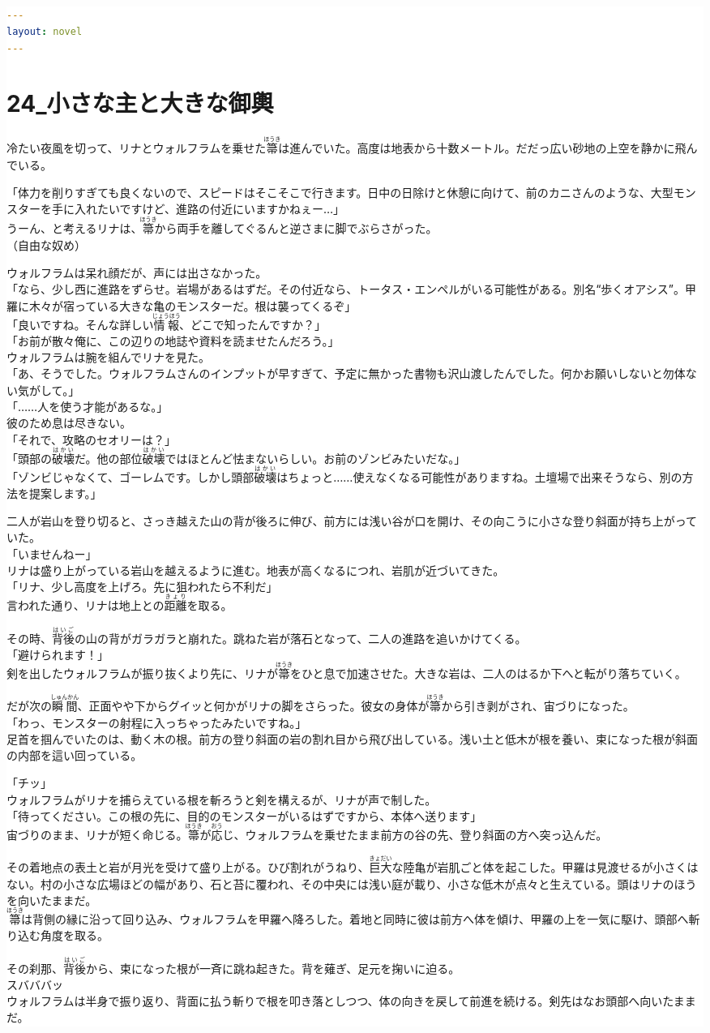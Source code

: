 ```yaml
---
layout: novel
---
```

# 24_小さな主と大きな御輿

冷たい夜風を切って、リナとウォルフラムを乗せた<ruby>箒<rt>ほうき</rt></ruby>は進んでいた。高度は地表から十数メートル。だだっ広い砂地の上空を静かに飛んでいる。  
  
「体力を削りすぎても良くないので、スピードはそこそこで行きます。日中の日除けと休憩に向けて、前のカニさんのような、大型モンスターを手に入れたいですけど、進路の付近にいますかねぇー…」  
うーん、と考えるリナは、<ruby>箒<rt>ほうき</rt></ruby>から両手を離してぐるんと逆さまに脚でぶらさがった。  
（自由な奴め）  
  
ウォルフラムは呆れ顔だが、声には出さなかった。  
「なら、少し西に進路をずらせ。岩場があるはずだ。その付近なら、トータス・エンペルがいる可能性がある。別名“歩くオアシス”。甲羅に木々が宿っている大きな亀のモンスターだ。根は襲ってくるぞ」  
「良いですね。そんな詳しい<ruby>情報<rt>じょうほう</rt></ruby>、どこで知ったんですか？」  
「お前が散々俺に、この辺りの地誌や資料を読ませたんだろう。」  
ウォルフラムは腕を組んでリナを見た。  
「あ、そうでした。ウォルフラムさんのインプットが早すぎて、予定に無かった書物も沢山渡したんでした。何かお願いしないと勿体ない気がして。」  
「……人を使う才能があるな。」  
彼のため息は尽きない。  
「それで、攻略のセオリーは？」  
「頭部の<ruby>破壊<rt>はかい</rt></ruby>だ。他の部位<ruby>破壊<rt>はかい</rt></ruby>ではほとんど怯まないらしい。お前のゾンビみたいだな。」  
「ゾンビじゃなくて、ゴーレムです。しかし頭部<ruby>破壊<rt>はかい</rt></ruby>はちょっと……使えなくなる可能性がありますね。土壇場で出来そうなら、別の方法を提案します。」  
  
二人が岩山を登り切ると、さっき越えた山の背が後ろに伸び、前方には浅い谷が口を開け、その向こうに小さな登り斜面が持ち上がっていた。  
「いませんねー」  
リナは盛り上がっている岩山を越えるように進む。地表が高くなるにつれ、岩肌が近づいてきた。  
「リナ、少し高度を上げろ。先に狙われたら不利だ」  
言われた通り、リナは地上との<ruby>距離<rt>きょり</rt></ruby>を取る。  
  
その時、<ruby>背後<rt>はいご</rt></ruby>の山の背がガラガラと崩れた。跳ねた岩が落石となって、二人の進路を追いかけてくる。  
「避けられます！」  
剣を出したウォルフラムが振り抜くより先に、リナが<ruby>箒<rt>ほうき</rt></ruby>をひと息で加速させた。大きな岩は、二人のはるか下へと転がり落ちていく。  
  
だが次の<ruby>瞬間<rt>しゅんかん</rt></ruby>、正面やや下からグイッと何かがリナの脚をさらった。彼女の身体が<ruby>箒<rt>ほうき</rt></ruby>から引き剥がされ、宙づりになった。  
「わっ、モンスターの射程に入っちゃったみたいですね。」  
足首を掴んでいたのは、動く木の根。前方の登り斜面の岩の割れ目から飛び出している。浅い土と低木が根を養い、束になった根が斜面の内部を這い回っている。  
  
「チッ」  
ウォルフラムがリナを捕らえている根を斬ろうと剣を構えるが、リナが声で制した。  
「待ってください。この根の先に、目的のモンスターがいるはずですから、本体へ送ります」  
宙づりのまま、リナが短く命じる。<ruby>箒<rt>ほうき</rt></ruby>が<ruby>応<rt>おう</rt></ruby>じ、ウォルフラムを乗せたまま前方の谷の先、登り斜面の方へ突っ込んだ。  
  
その着地点の表土と岩が月光を受けて盛り上がる。ひび割れがうねり、<ruby>巨大<rt>きょだい</rt></ruby>な陸亀が岩肌ごと体を起こした。甲羅は見渡せるが小さくはない。村の小さな広場ほどの幅があり、石と苔に覆われ、その中央には浅い庭が載り、小さな低木が点々と生えている。頭はリナのほうを向いたままだ。  
<ruby>箒<rt>ほうき</rt></ruby>は背側の縁に沿って回り込み、ウォルフラムを甲羅へ降ろした。着地と同時に彼は前方へ体を傾け、甲羅の上を一気に駆け、頭部へ斬り込む角度を取る。  
  
その刹那、<ruby>背後<rt>はいご</rt></ruby>から、束になった根が一斉に跳ね起きた。背を薙ぎ、足元を掬いに迫る。  
スバババッ  
ウォルフラムは半身で振り返り、背面に払う斬りで根を叩き落としつつ、体の向きを戻して前進を続ける。剣先はなお頭部へ向いたままだ。  
  